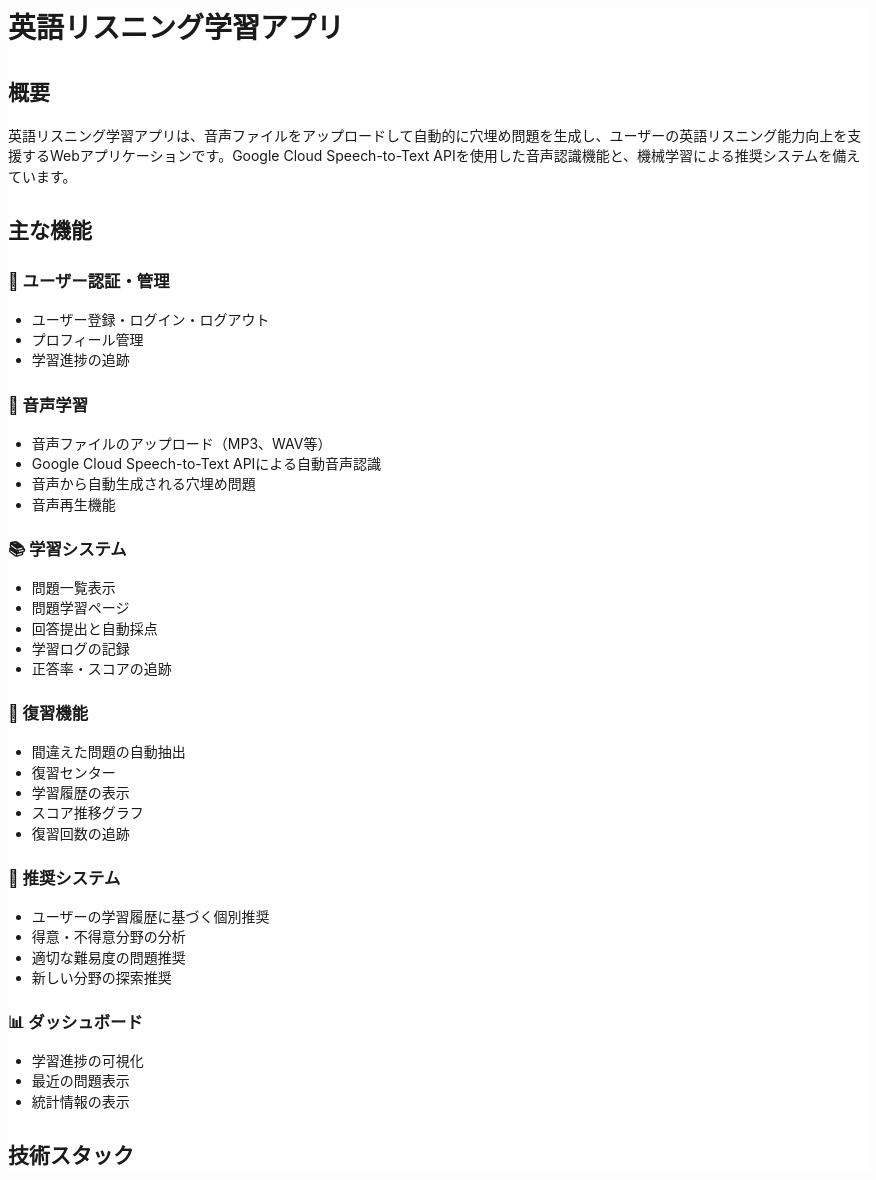 # 英語リスニング学習アプリ

## 概要

英語リスニング学習アプリは、音声ファイルをアップロードして自動的に穴埋め問題を生成し、ユーザーの英語リスニング能力向上を支援するWebアプリケーションです。Google Cloud Speech-to-Text APIを使用した音声認識機能と、機械学習による推奨システムを備えています。

## 主な機能

### 🔐 ユーザー認証・管理
- ユーザー登録・ログイン・ログアウト
- プロフィール管理
- 学習進捗の追跡

### 🎵 音声学習
- 音声ファイルのアップロード（MP3、WAV等）
- Google Cloud Speech-to-Text APIによる自動音声認識
- 音声から自動生成される穴埋め問題
- 音声再生機能

### 📚 学習システム
- 問題一覧表示
- 問題学習ページ
- 回答提出と自動採点
- 学習ログの記録
- 正答率・スコアの追跡

### 🔄 復習機能
- 間違えた問題の自動抽出
- 復習センター
- 学習履歴の表示
- スコア推移グラフ
- 復習回数の追跡

### 🤖 推奨システム
- ユーザーの学習履歴に基づく個別推奨
- 得意・不得意分野の分析
- 適切な難易度の問題推奨
- 新しい分野の探索推奨

### 📊 ダッシュボード
- 学習進捗の可視化
- 最近の問題表示
- 統計情報の表示

## 技術スタック
